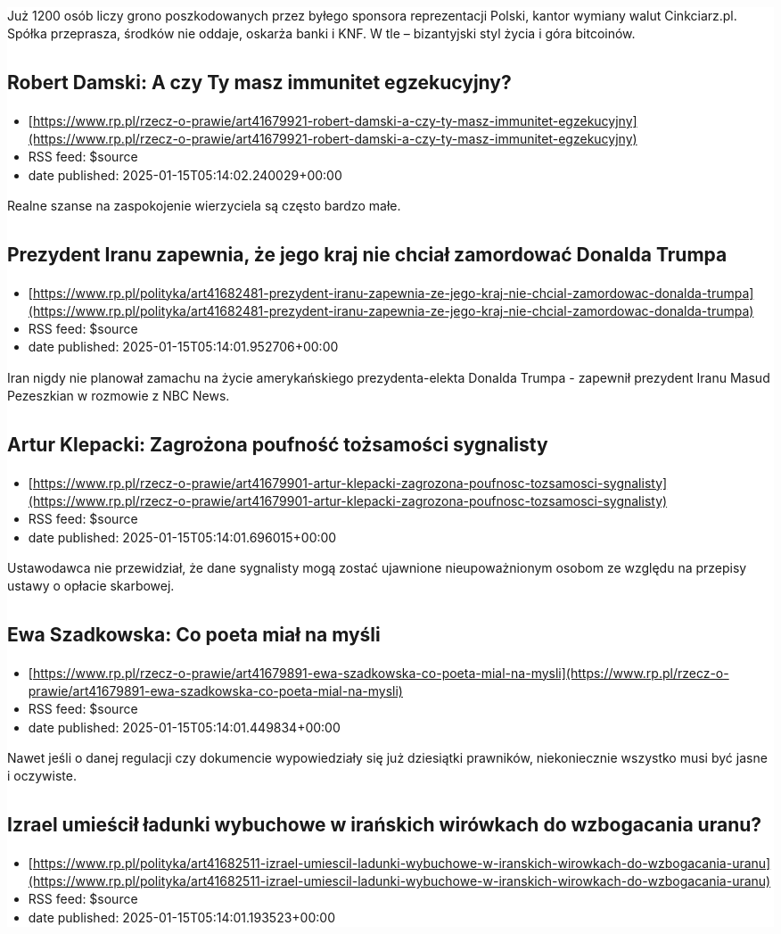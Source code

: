 Już 1200 osób liczy grono poszkodowanych przez byłego sponsora reprezentacji Polski, kantor wymiany walut Cinkciarz.pl. Spółka przeprasza, środków nie oddaje, oskarża banki i KNF. W tle – bizantyjski styl życia i góra bitcoinów.

## Robert Damski: A czy Ty masz immunitet egzekucyjny?
 - [https://www.rp.pl/rzecz-o-prawie/art41679921-robert-damski-a-czy-ty-masz-immunitet-egzekucyjny](https://www.rp.pl/rzecz-o-prawie/art41679921-robert-damski-a-czy-ty-masz-immunitet-egzekucyjny)
 - RSS feed: $source
 - date published: 2025-01-15T05:14:02.240029+00:00

Realne szanse na zaspokojenie wierzyciela są często bardzo małe.

## Prezydent Iranu zapewnia, że jego kraj nie chciał zamordować Donalda Trumpa
 - [https://www.rp.pl/polityka/art41682481-prezydent-iranu-zapewnia-ze-jego-kraj-nie-chcial-zamordowac-donalda-trumpa](https://www.rp.pl/polityka/art41682481-prezydent-iranu-zapewnia-ze-jego-kraj-nie-chcial-zamordowac-donalda-trumpa)
 - RSS feed: $source
 - date published: 2025-01-15T05:14:01.952706+00:00

Iran nigdy nie planował zamachu na życie amerykańskiego prezydenta-elekta Donalda Trumpa - zapewnił prezydent Iranu Masud Pezeszkian w rozmowie z NBC News.

## Artur Klepacki: Zagrożona poufność tożsamości sygnalisty
 - [https://www.rp.pl/rzecz-o-prawie/art41679901-artur-klepacki-zagrozona-poufnosc-tozsamosci-sygnalisty](https://www.rp.pl/rzecz-o-prawie/art41679901-artur-klepacki-zagrozona-poufnosc-tozsamosci-sygnalisty)
 - RSS feed: $source
 - date published: 2025-01-15T05:14:01.696015+00:00

Ustawodawca nie przewidział, że dane sygnalisty mogą zostać ujawnione nieupoważnionym osobom ze względu na przepisy ustawy o opłacie skarbowej.

## Ewa Szadkowska: Co poeta miał na myśli
 - [https://www.rp.pl/rzecz-o-prawie/art41679891-ewa-szadkowska-co-poeta-mial-na-mysli](https://www.rp.pl/rzecz-o-prawie/art41679891-ewa-szadkowska-co-poeta-mial-na-mysli)
 - RSS feed: $source
 - date published: 2025-01-15T05:14:01.449834+00:00

Nawet jeśli o danej regulacji czy dokumencie wypowiedziały się już dziesiątki prawników, niekoniecznie wszystko musi być jasne i oczywiste.

## Izrael umieścił ładunki wybuchowe w irańskich wirówkach do wzbogacania uranu?
 - [https://www.rp.pl/polityka/art41682511-izrael-umiescil-ladunki-wybuchowe-w-iranskich-wirowkach-do-wzbogacania-uranu](https://www.rp.pl/polityka/art41682511-izrael-umiescil-ladunki-wybuchowe-w-iranskich-wirowkach-do-wzbogacania-uranu)
 - RSS feed: $source
 - date published: 2025-01-15T05:14:01.193523+00:00

